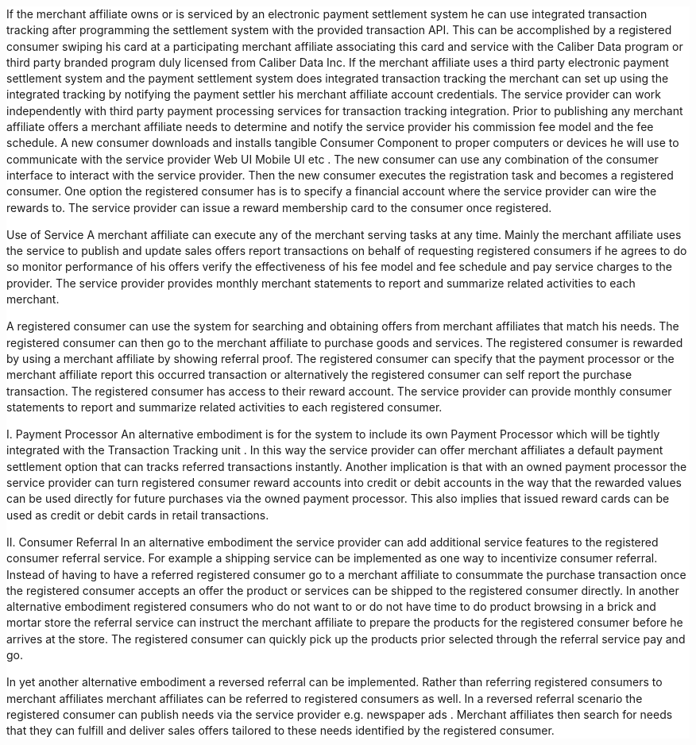 If the merchant affiliate owns or is serviced by an electronic payment settlement system he can use integrated transaction tracking after programming the settlement system with the provided transaction API. This can be accomplished by a registered consumer swiping his card at a participating merchant affiliate associating this card and service with the Caliber Data program or third party branded program duly licensed from Caliber Data Inc. If the merchant affiliate uses a third party electronic payment settlement system and the payment settlement system does integrated transaction tracking the merchant can set up using the integrated tracking by notifying the payment settler his merchant affiliate account credentials. The service provider can work independently with third party payment processing services for transaction tracking integration. Prior to publishing any merchant affiliate offers a merchant affiliate needs to determine and notify the service provider his commission fee model and the fee schedule. A new consumer downloads and installs tangible Consumer Component to proper computers or devices he will use to communicate with the service provider Web UI Mobile UI etc . The new consumer can use any combination of the consumer interface to interact with the service provider. Then the new consumer executes the registration task and becomes a registered consumer. One option the registered consumer has is to specify a financial account where the service provider can wire the rewards to. The service provider can issue a reward membership card to the consumer once registered.

Use of Service A merchant affiliate can execute any of the merchant serving tasks at any time. Mainly the merchant affiliate uses the service to publish and update sales offers report transactions on behalf of requesting registered consumers if he agrees to do so monitor performance of his offers verify the effectiveness of his fee model and fee schedule and pay service charges to the provider. The service provider provides monthly merchant statements to report and summarize related activities to each merchant.

A registered consumer can use the system for searching and obtaining offers from merchant affiliates that match his needs. The registered consumer can then go to the merchant affiliate to purchase goods and services. The registered consumer is rewarded by using a merchant affiliate by showing referral proof. The registered consumer can specify that the payment processor or the merchant affiliate report this occurred transaction or alternatively the registered consumer can self report the purchase transaction. The registered consumer has access to their reward account. The service provider can provide monthly consumer statements to report and summarize related activities to each registered consumer.

I. Payment Processor An alternative embodiment is for the system to include its own Payment Processor which will be tightly integrated with the Transaction Tracking unit . In this way the service provider can offer merchant affiliates a default payment settlement option that can tracks referred transactions instantly. Another implication is that with an owned payment processor the service provider can turn registered consumer reward accounts into credit or debit accounts in the way that the rewarded values can be used directly for future purchases via the owned payment processor. This also implies that issued reward cards can be used as credit or debit cards in retail transactions.

II. Consumer Referral In an alternative embodiment the service provider can add additional service features to the registered consumer referral service. For example a shipping service can be implemented as one way to incentivize consumer referral. Instead of having to have a referred registered consumer go to a merchant affiliate to consummate the purchase transaction once the registered consumer accepts an offer the product or services can be shipped to the registered consumer directly. In another alternative embodiment registered consumers who do not want to or do not have time to do product browsing in a brick and mortar store the referral service can instruct the merchant affiliate to prepare the products for the registered consumer before he arrives at the store. The registered consumer can quickly pick up the products prior selected through the referral service pay and go.

In yet another alternative embodiment a reversed referral can be implemented. Rather than referring registered consumers to merchant affiliates merchant affiliates can be referred to registered consumers as well. In a reversed referral scenario the registered consumer can publish needs via the service provider e.g. newspaper ads . Merchant affiliates then search for needs that they can fulfill and deliver sales offers tailored to these needs identified by the registered consumer.

